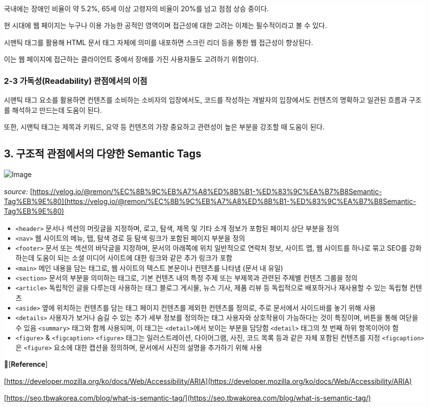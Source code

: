 국내에는 장애인 비율이 약 5.2%, 65세 이상 고령자의 비율이 20%를 넘고 점점 상승 중이다.

현 시대에 웹 페이지는 누구나 이용 가능한 공적인 영역이며 접근성에 대한 고려는 이제는 필수적이라고 볼 수 있다.

시맨틱 태그를 활용해 HTML 문서 태그 자체에 의미를 내포하면 스크린 리더 등을 통한 웹 접근성이 향상된다.

이는 웹 페이지에 접근하는 클라이언트 중에서 장애를 가진 사용자들도 고려하기 위함이다.

### 2-3 가독성(Readability) 관점에서의 이점

시맨틱 태그 요소를 활용하면 컨텐츠를 소비하는 소비자의 입장에서도, 코드를 작성하는 개발자의 입장에서도 컨텐츠의 명확하고 일관된 흐름과 구조를 해석하고 만드는데 도움이 된다.

또한, 시맨틱 태그는 제목과 키워드, 요약 등 컨텐츠의 가장 중요하고 관련성이 높은 부분을 강조할 때 도움이 된다.

## 3. 구조적 관점에서의 다양한 Semantic Tags

![Image](https://prod-files-secure.s3.us-west-2.amazonaws.com/291eff3c-1893-4c08-903c-014784a99777/53bcc14a-4ce8-4204-99e9-658043526101/image.png?X-Amz-Algorithm=AWS4-HMAC-SHA256&X-Amz-Content-Sha256=UNSIGNED-PAYLOAD&X-Amz-Credential=ASIAZI2LB466QPNQDIJP%2F20250413%2Fus-west-2%2Fs3%2Faws4_request&X-Amz-Date=20250413T112251Z&X-Amz-Expires=3600&X-Amz-Security-Token=IQoJb3JpZ2luX2VjEHQaCXVzLXdlc3QtMiJIMEYCIQDzGYLwPdhCm%2BHKPP89Gx9X11DTtKmRm9wCBec%2FfL1owAIhALQ3SAW5eJTt9WwIhD51Pt1xCktGSe8UFx1Sv4x94X%2BGKogECOz%2F%2F%2F%2F%2F%2F%2F%2F%2F%2FwEQABoMNjM3NDIzMTgzODA1IgyYSZPeLqMxOgIBJnIq3APdiva%2BCHitfBiKXe3oeT7P68BwF2Dq5ypeK0jExesb8jL5nwdFR%2BF2uuU8wi3ah7QGSpNHunJiBnrGbhgcUtXgmzcGgl1EKTthfgojEiDlmFeHUfMmlOncAHhP7h9Gjk2zPR7w92v%2FsaM7qrujtd99MhlY7yDm5TZ%2FeSj0YulBbHPfO8acPTMJpIX%2FsqSg2tYSSZN60myL4ZS0lw2brNC3HNADk3HYetoCKfmj2OAstFy1JMv56uCJxTdee2094DEd%2BYg1X8QGwIXtuJG0q%2BKRF%2BI1wzsgS0IOmt%2FQsvHB3AVAYZ%2Byj8cVoOhIZRATfUuSpC9IPDAvJweipbB9UzFjjoqdq3pxOgROO7z5Q%2B%2BQBdfDHCv3cHMs5fMXRKl9Nd3PCbR2WEGDw%2FCX3Ae6wyJkGzDJhtuJ54exv94DxYDmM%2FM%2BmYpg4JRYkHma0ZyQcnsuzyDHhi5bynW8nyvRluHJXjAAA8BUoo7RLHvR99hhNUdsKJPPQ%2BC4q5fiDFiWFynWB4%2BwTIisdpaUGExCL6O2EawLSnyXBYbHOV90N%2FUiZphgPxLd9cJ1ShKgks7McZUe7mVchY1geIGnA7JcxyijBhagTjBgA%2BwYvhNt6C6qlOlG1HiUfqu%2B1MAMxTCVu%2B6%2FBjqkATQOKNr501G4ZTo%2F3BiSnOHgJuYvKmGnOLZvhWcmwKKrRXEIX4aEDGyOiiv1J%2BKt1A2Ozg4N3EbBVd%2FkQKQvFgWQ4ttV2JCxBP5%2F9TjoGR3FX8Rgm9miS9VaffG3RNKLRQBDqYIb1R4jhPxaej1MkDq2sLI%2BINRK60x%2FsxMFFSQ2m1h1F%2BSLwxkD5gkq27vM%2FF9O%2BjKRyA5wIXdegA%2FJ7RshaSi8&X-Amz-Signature=0307fdf951e4aefa66d7bfd92fb0fd60625c3e310a58bcdf97c0e4f4390948f7&X-Amz-SignedHeaders=host&x-id=GetObject)

_source:_ [https://velog.io/@remon/%EC%8B%9C%EB%A7%A8%ED%8B%B1-%ED%83%9C%EA%B7%B8Semantic-Tag%EB%9E%80](https://velog.io/@remon/%EC%8B%9C%EB%A7%A8%ED%8B%B1-%ED%83%9C%EA%B7%B8Semantic-Tag%EB%9E%80)

- `<header>`
  문서나 섹션의 머릿글을 지정하며, 로고, 탐색, 제목 및 기타 소개 정보가 포함된 페이지 상단 부분을 정의
- `<nav>`
  웹 사이트의 메뉴, 탭, 탐색 경로 등 탐색 링크가 포함된 페이지 부분을 정의
- `<footer>`
  문서 또는 섹션의 바닥글을 지정하며, 문서의 아래쪽에 위치
  일반적으로 연락처 정보, 사이트 맵, 웹 사이트를 하나로 묶고 SEO를 강화하는데 도움이 되는 소셜 미디어 사이트에 대한 링크와 같은 추가 링크가 포함
- `<main>`
  메인 내용을 담는 태그로, 웹 사이트의 텍스트 본문이나 컨텐츠를 나타냄 (문서 내 유일)
- `<section>`
  문서의 부분을 의미하는 태그로, 기본 컨텐츠 내의 특정 주제 또는 부제목과 관련된 주제별 컨텐츠 그룹을 정의
- `<article>`
  독립적인 글을 다루는데 사용하는 태그
  블로그 게시물, 뉴스 기사, 제품 리뷰 등 독립적으로 배포하거나 재사용할 수 있는 독립형 컨텐츠
- `<aside>`
  옆에 위치하는 컨텐츠를 담는 태그
  페이지 컨텐츠를 제외한 컨텐츠를 정의로, 주로 문서에서 사이드바를 놓기 위해 사용
- `<details>`
  사용자가 보거나 숨길 수 있는 추가 세부 정보를 정의하는 태그
  사용자와 상호작용이 가능하다는 것이 특징이며, 버튼을 통해 여닫을 수 있음
  `<summary>` 태그와 함께 사용되며, 이 태그는 `<detail>`에서 보이는 부분을 담당함
  `<detail>` 태그의 첫 번째 하위 항목이어야 함
- `<figure>` & `<figcaption>`
  `<figure>` 태그는 일러스트레이션, 다이어그램, 사진, 코드 목록 등과 같은 자체 포함된 컨텐츠를 지정
  `<figcaption>` 은 `<figure>` 요소에 대한 캡션을 정의하며, 문서에서 사진의 설명을 추가하기 위해 사용

💭[**Reference**]

[https://developer.mozilla.org/ko/docs/Web/Accessibility/ARIA](https://developer.mozilla.org/ko/docs/Web/Accessibility/ARIA)

[https://seo.tbwakorea.com/blog/what-is-semantic-tag/](https://seo.tbwakorea.com/blog/what-is-semantic-tag/)
